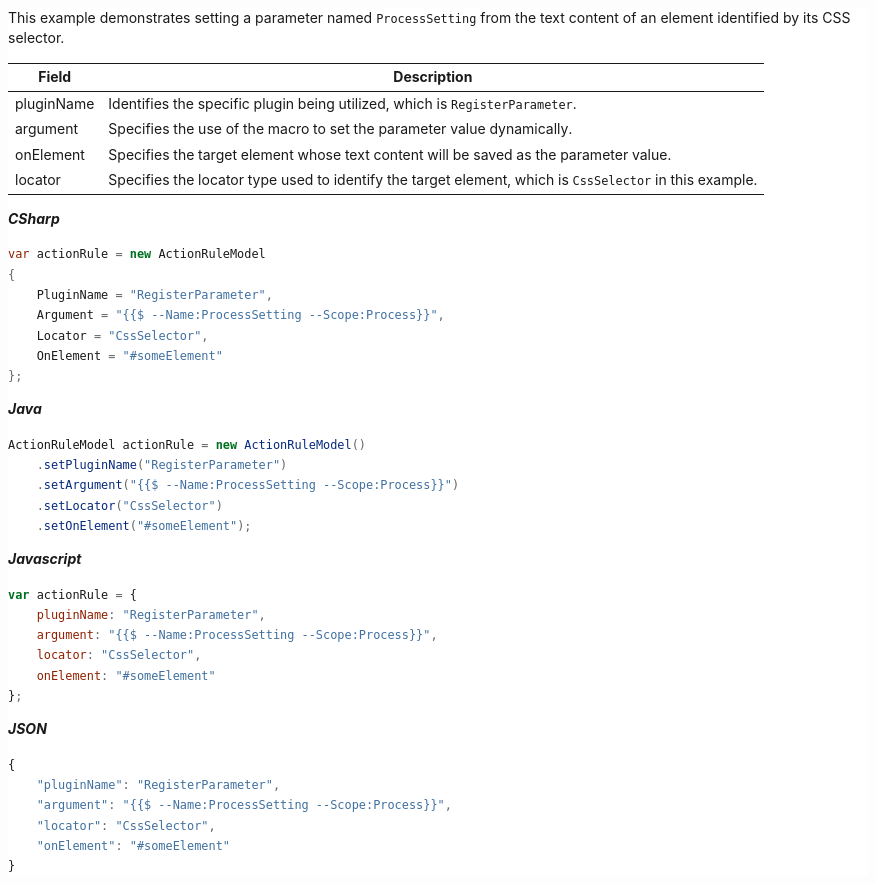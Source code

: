 This example demonstrates setting a parameter named `ProcessSetting` from the text content of an element identified by its CSS selector.

| Field      | Description                                                                                             |
|------------|---------------------------------------------------------------------------------------------------------|
| pluginName | Identifies the specific plugin being utilized, which is `RegisterParameter`.                            |
| argument   | Specifies the use of the macro to set the parameter value dynamically.                                  |
| onElement  | Specifies the target element whose text content will be saved as the parameter value.                   |
| locator    | Specifies the locator type used to identify the target element, which is `CssSelector` in this example. |

_**CSharp**_

```csharp
var actionRule = new ActionRuleModel
{
    PluginName = "RegisterParameter",
    Argument = "{{$ --Name:ProcessSetting --Scope:Process}}",
    Locator = "CssSelector",
    OnElement = "#someElement"
};
```

_**Java**_

```java
ActionRuleModel actionRule = new ActionRuleModel()
    .setPluginName("RegisterParameter")
    .setArgument("{{$ --Name:ProcessSetting --Scope:Process}}")
    .setLocator("CssSelector")
    .setOnElement("#someElement");
```

_**Javascript**_

```js
var actionRule = {
    pluginName: "RegisterParameter",
    argument: "{{$ --Name:ProcessSetting --Scope:Process}}",
    locator: "CssSelector",
    onElement: "#someElement"
};
```

_**JSON**_

```js
{
    "pluginName": "RegisterParameter",
    "argument": "{{$ --Name:ProcessSetting --Scope:Process}}",
    "locator": "CssSelector",
    "onElement": "#someElement"
}
```
